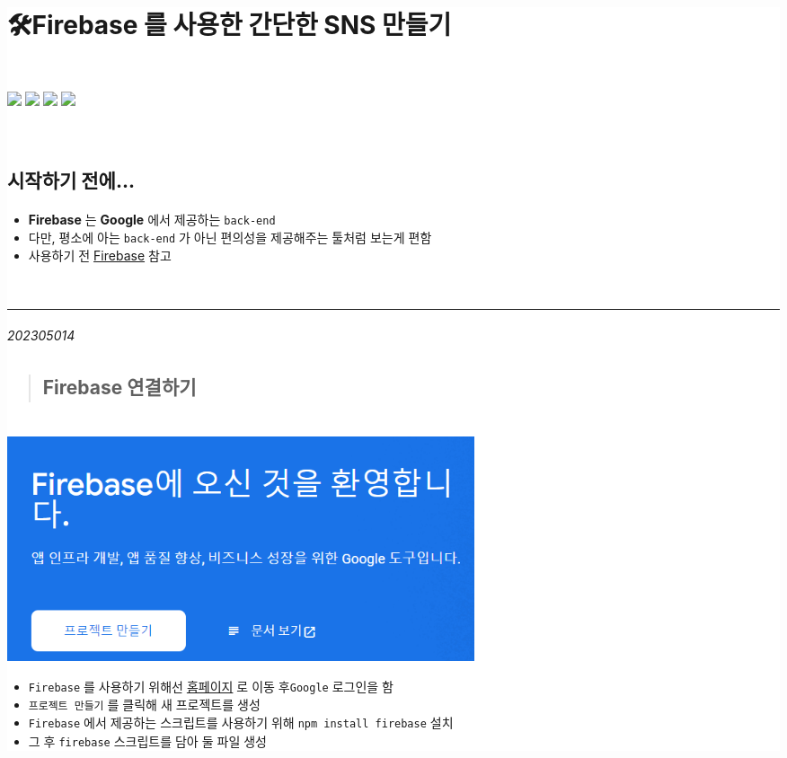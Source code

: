 # 🛠️Firebase 를 사용한 간단한 SNS 만들기

<br/>
<p>
<img src="https://img.shields.io/badge/JavaScript-F7DF1E?style=for-the-badge&logo=JavaScript&logoColor=white" />
<img src="https://img.shields.io/badge/TypeScript-3178C6?style=for-the-badge&logo=TypeScript&logoColor=white" />
<img src="https://img.shields.io/badge/React-61DAFB?style=for-the-badge&logo=React&logoColor=white"/>
<img src="https://img.shields.io/badge/Firebase-FFCA28?style=for-the-badge&logo=Firebase&logoColor=white" />
<p/>
<br/>

## 시작하기 전에...

- **Firebase** 는 **Google** 에서 제공하는 `back-end`
- 다만, 평소에 아는 `back-end` 가 아닌 편의성을 제공해주는 툴처럼 보는게 편함
- 사용하기 전 [Firebase](https://firebase.google.com/?hl=ko) 참고

<br/>
<hr/>

###### 202305014

> ## Firebase 연결하기

<br/>
<img src ="md_resources\resource_01.png" height="250"/>
<br/>

- `Firebase` 를 사용하기 위해선 [홈페이지](https://firebase.google.com/?hl=ko) 로 이동 후`Google` 로그인을 함
- `프로젝트 만들기` 를 클릭해 새 프로젝트를 생성
- `Firebase` 에서 제공하는 스크립트를 사용하기 위해 `npm install firebase` 설치
- 그 후 `firebase` 스크립트를 담아 둘 파일 생성
